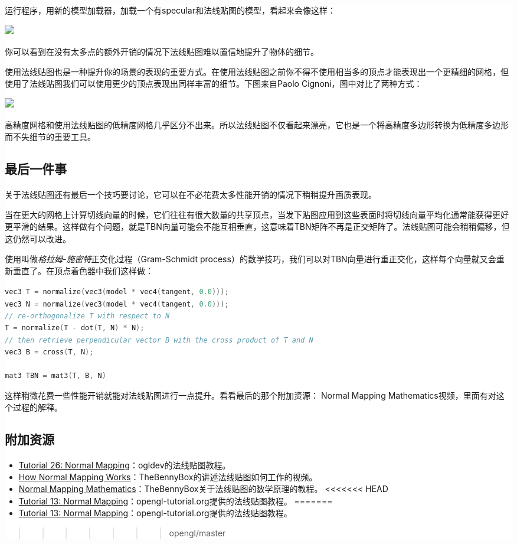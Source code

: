 运行程序，用新的模型加载器，加载一个有specular和法线贴图的模型，看起来会像这样：

![](http://learnopengl.com/img/advanced-lighting/normal_mapping_complex_compare.png)

你可以看到在没有太多点的额外开销的情况下法线贴图难以置信地提升了物体的细节。

使用法线贴图也是一种提升你的场景的表现的重要方式。在使用法线贴图之前你不得不使用相当多的顶点才能表现出一个更精细的网格，但使用了法线贴图我们可以使用更少的顶点表现出同样丰富的细节。下图来自Paolo Cignoni，图中对比了两种方式：

![](http://learnopengl.com/img/advanced-lighting/normal_mapping_comparison.png)

高精度网格和使用法线贴图的低精度网格几乎区分不出来。所以法线贴图不仅看起来漂亮，它也是一个将高精度多边形转换为低精度多边形而不失细节的重要工具。

## 最后一件事

关于法线贴图还有最后一个技巧要讨论，它可以在不必花费太多性能开销的情况下稍稍提升画质表现。

当在更大的网格上计算切线向量的时候，它们往往有很大数量的共享顶点，当发下贴图应用到这些表面时将切线向量平均化通常能获得更好更平滑的结果。这样做有个问题，就是TBN向量可能会不能互相垂直，这意味着TBN矩阵不再是正交矩阵了。法线贴图可能会稍稍偏移，但这仍然可以改进。

使用叫做*格拉姆-施密特*正交化过程（Gram-Schmidt process）的数学技巧，我们可以对TBN向量进行重正交化，这样每个向量就又会重新垂直了。在顶点着色器中我们这样做：

```c++
vec3 T = normalize(vec3(model * vec4(tangent, 0.0)));
vec3 N = normalize(vec3(model * vec4(tangent, 0.0)));
// re-orthogonalize T with respect to N
T = normalize(T - dot(T, N) * N);
// then retrieve perpendicular vector B with the cross product of T and N
vec3 B = cross(T, N);
 
mat3 TBN = mat3(T, B, N)
```

这样稍微花费一些性能开销就能对法线贴图进行一点提升。看看最后的那个附加资源： Normal Mapping Mathematics视频，里面有对这个过程的解释。

## 附加资源

- [Tutorial 26: Normal Mapping](http://ogldev.atspace.co.uk/www/tutorial26/tutorial26.html)：ogldev的法线贴图教程。
- [How Normal Mapping Works](https://www.youtube.com/watch?v=LIOPYmknj5Q)：TheBennyBox的讲述法线贴图如何工作的视频。
- [Normal Mapping Mathematics](https://www.youtube.com/watch?v=4FaWLgsctqY)：TheBennyBox关于法线贴图的数学原理的教程。
<<<<<<< HEAD
- [Tutorial 13: Normal Mapping](http://www.opengl-tutorial.org/intermediate-tutorials/tutorial-13-normal-mapping/)：opengl-tutorial.org提供的法线贴图教程。
=======
- [Tutorial 13: Normal Mapping](http://www.opengl-tutorial.org/intermediate-tutorials/tutorial-13-normal-mapping/)：opengl-tutorial.org提供的法线贴图教程。
>>>>>>> opengl/master
